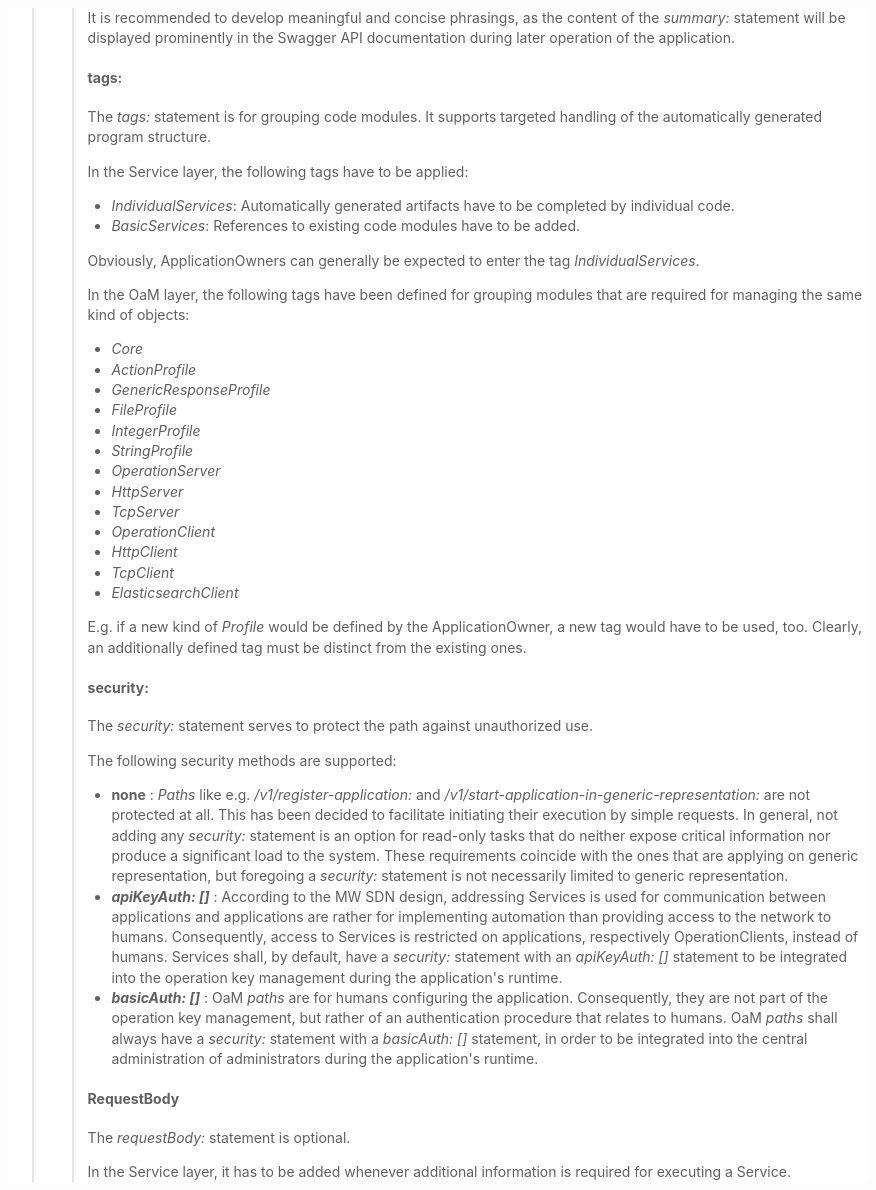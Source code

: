 >>
>>It is recommended to develop meaningful and concise phrasings, as the content of the _summary:_ statement will be displayed prominently in the Swagger API documentation during later operation of the application.  
>>
>>#### tags:
>>The _tags:_ statement is for grouping code modules. It supports targeted handling of the automatically generated program structure.    
>>
>>In the Service layer, the following tags have to be applied:  
>>  - _IndividualServices_: Automatically generated artifacts have to be completed by individual code.  
>>  - _BasicServices_: References to existing code modules have to be added.  
>>
>>Obviously, ApplicationOwners can generally be expected to enter the tag _IndividualServices_.  
>>
>>In the OaM layer, the following tags have been defined for grouping modules that are required for managing the same kind of objects:  
>>  - _Core_  
>>  - _ActionProfile_  
>>  - _GenericResponseProfile_  
>>  - _FileProfile_  
>>  - _IntegerProfile_  
>>  - _StringProfile_  
>>  - _OperationServer_  
>>  - _HttpServer_  
>>  - _TcpServer_  
>>  - _OperationClient_  
>>  - _HttpClient_  
>>  - _TcpClient_  
>>  - _ElasticsearchClient_  
>>
>>E.g. if a new kind of _Profile_ would be defined by the ApplicationOwner, a new tag would have to be used, too. Clearly, an additionally defined tag must be distinct from the existing ones.  
>>
>>#### security:  
>>The _security:_ statement serves to protect the path against unauthorized use.  
>>
>>The following security methods are supported:
>>
>>- **none** : _Paths_ like e.g. _/v1/register-application:_ and _/v1/start-application-in-generic-representation:_ are not protected at all. This has been decided to facilitate initiating their execution by simple requests.  In general, not adding any _security:_ statement is an option for read-only tasks that do neither expose critical information nor produce a significant load to the system. These requirements coincide with the ones that are applying on generic representation, but foregoing a _security:_ statement is not necessarily limited to generic representation.  
>>- **_apiKeyAuth: []_** : According to the MW SDN design, addressing Services is used for communication between applications and applications are rather for implementing automation than providing access to the network to humans. Consequently, access to Services is restricted on applications, respectively OperationClients, instead of humans. Services shall, by default, have a _security:_ statement with an _apiKeyAuth: []_ statement to be integrated into the operation key management during the application's runtime.  
>>- **_basicAuth: []_** : OaM _paths_ are for humans configuring the application. Consequently, they are not part of the operation key management, but rather of an authentication procedure that relates to humans. OaM _paths_ shall always have a _security:_ statement with a _basicAuth: []_ statement, in order to be integrated into the central administration of administrators during the application's runtime.  
>>
>>#### RequestBody  
>>The _requestBody:_ statement is optional. 
>>
>>In the Service layer, it has to be added whenever additional information is required for executing a Service.  
>>